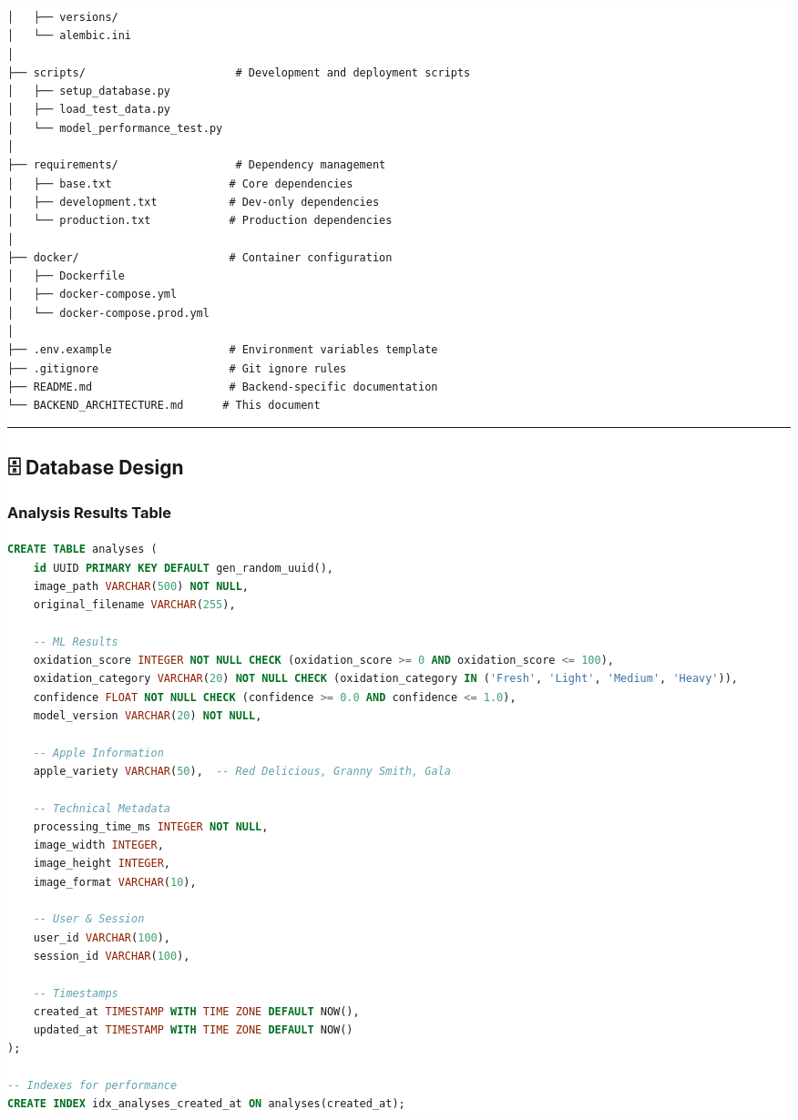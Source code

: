 ```
│   ├── versions/
│   └── alembic.ini
│
├── scripts/                       # Development and deployment scripts
│   ├── setup_database.py
│   ├── load_test_data.py
│   └── model_performance_test.py
│
├── requirements/                  # Dependency management
│   ├── base.txt                  # Core dependencies
│   ├── development.txt           # Dev-only dependencies
│   └── production.txt            # Production dependencies
│
├── docker/                       # Container configuration
│   ├── Dockerfile
│   ├── docker-compose.yml
│   └── docker-compose.prod.yml
│
├── .env.example                  # Environment variables template
├── .gitignore                    # Git ignore rules
├── README.md                     # Backend-specific documentation
└── BACKEND_ARCHITECTURE.md      # This document
```

---

## 🗄️ Database Design

### **Analysis Results Table**
```sql
CREATE TABLE analyses (
    id UUID PRIMARY KEY DEFAULT gen_random_uuid(),
    image_path VARCHAR(500) NOT NULL,
    original_filename VARCHAR(255),
    
    -- ML Results
    oxidation_score INTEGER NOT NULL CHECK (oxidation_score >= 0 AND oxidation_score <= 100),
    oxidation_category VARCHAR(20) NOT NULL CHECK (oxidation_category IN ('Fresh', 'Light', 'Medium', 'Heavy')),
    confidence FLOAT NOT NULL CHECK (confidence >= 0.0 AND confidence <= 1.0),
    model_version VARCHAR(20) NOT NULL,
    
    -- Apple Information
    apple_variety VARCHAR(50),  -- Red Delicious, Granny Smith, Gala
    
    -- Technical Metadata
    processing_time_ms INTEGER NOT NULL,
    image_width INTEGER,
    image_height INTEGER,
    image_format VARCHAR(10),
    
    -- User & Session
    user_id VARCHAR(100),
    session_id VARCHAR(100),
    
    -- Timestamps
    created_at TIMESTAMP WITH TIME ZONE DEFAULT NOW(),
    updated_at TIMESTAMP WITH TIME ZONE DEFAULT NOW()
);

-- Indexes for performance
CREATE INDEX idx_analyses_created_at ON analyses(created_at);
```
